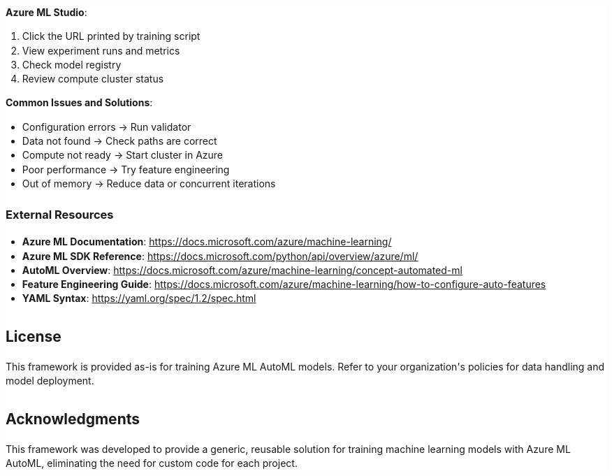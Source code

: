 **Azure ML Studio**:
1. Click the URL printed by training script
2. View experiment runs and metrics
3. Check model registry
4. Review compute cluster status

**Common Issues and Solutions**:
- Configuration errors → Run validator
- Data not found → Check paths are correct
- Compute not ready → Start cluster in Azure
- Poor performance → Try feature engineering
- Out of memory → Reduce data or concurrent iterations

### External Resources
- **Azure ML Documentation**: https://docs.microsoft.com/azure/machine-learning/
- **Azure ML SDK Reference**: https://docs.microsoft.com/python/api/overview/azure/ml/
- **AutoML Overview**: https://docs.microsoft.com/azure/machine-learning/concept-automated-ml
- **Feature Engineering Guide**: https://docs.microsoft.com/azure/machine-learning/how-to-configure-auto-features
- **YAML Syntax**: https://yaml.org/spec/1.2/spec.html

## License

This framework is provided as-is for training Azure ML AutoML models. Refer to your organization's policies for data handling and model deployment.

## Acknowledgments

This framework was developed to provide a generic, reusable solution for training machine learning models with Azure ML AutoML, eliminating the need for custom code for each project.